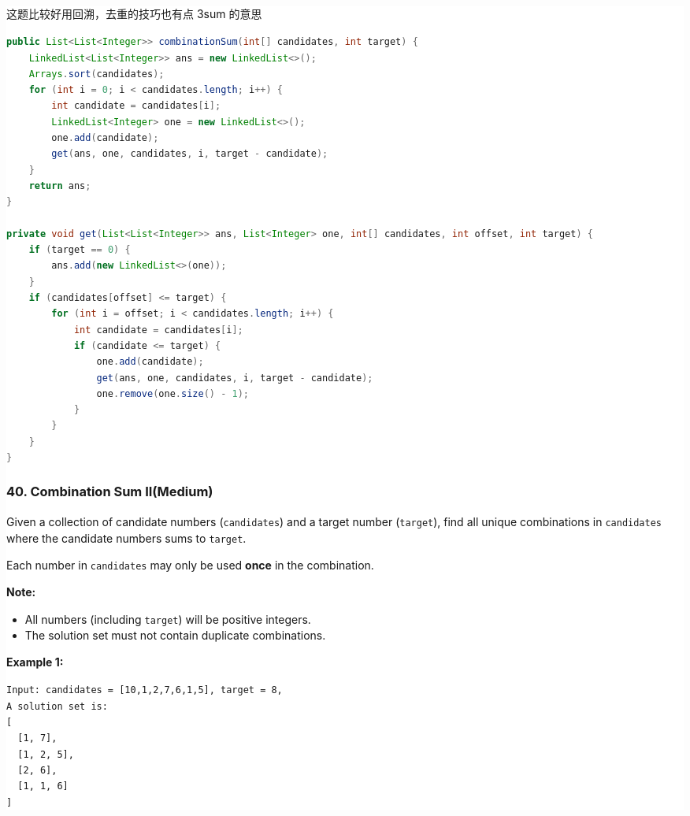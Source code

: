 这题比较好用回溯，去重的技巧也有点 3sum 的意思

```java
public List<List<Integer>> combinationSum(int[] candidates, int target) {
    LinkedList<List<Integer>> ans = new LinkedList<>();
    Arrays.sort(candidates);
    for (int i = 0; i < candidates.length; i++) {
        int candidate = candidates[i];
        LinkedList<Integer> one = new LinkedList<>();
        one.add(candidate);
        get(ans, one, candidates, i, target - candidate);
    }
    return ans;
}

private void get(List<List<Integer>> ans, List<Integer> one, int[] candidates, int offset, int target) {
    if (target == 0) {
        ans.add(new LinkedList<>(one));
    }
    if (candidates[offset] <= target) {
        for (int i = offset; i < candidates.length; i++) {
            int candidate = candidates[i];
            if (candidate <= target) {
                one.add(candidate);
                get(ans, one, candidates, i, target - candidate);
                one.remove(one.size() - 1);
            }
        }
    }
}
```

### 40. Combination Sum II(Medium)

Given a collection of candidate numbers (`candidates`) and a target number (`target`), find all unique combinations in `candidates` where the candidate numbers sums to `target`.

Each number in `candidates` may only be used **once** in the combination.

**Note:**

- All numbers (including `target`) will be positive integers.
- The solution set must not contain duplicate combinations.

**Example 1:**

```
Input: candidates = [10,1,2,7,6,1,5], target = 8,
A solution set is:
[
  [1, 7],
  [1, 2, 5],
  [2, 6],
  [1, 1, 6]
]
```
